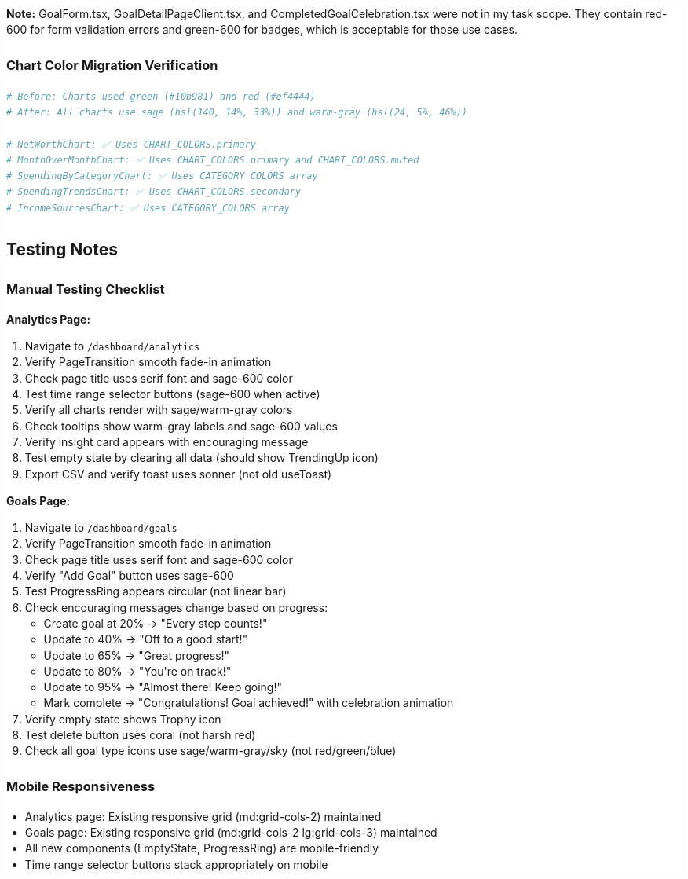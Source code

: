 **Note:** GoalForm.tsx, GoalDetailPageClient.tsx, and CompletedGoalCelebration.tsx were not in my task scope. They contain red-600 for form validation errors and green-600 for badges, which is acceptable for those use cases.

### Chart Color Migration Verification
```bash
# Before: Charts used green (#10b981) and red (#ef4444)
# After: All charts use sage (hsl(140, 14%, 33%)) and warm-gray (hsl(24, 5%, 46%))

# NetWorthChart: ✅ Uses CHART_COLORS.primary
# MonthOverMonthChart: ✅ Uses CHART_COLORS.primary and CHART_COLORS.muted
# SpendingByCategoryChart: ✅ Uses CATEGORY_COLORS array
# SpendingTrendsChart: ✅ Uses CHART_COLORS.secondary
# IncomeSourcesChart: ✅ Uses CATEGORY_COLORS array
```

## Testing Notes

### Manual Testing Checklist

**Analytics Page:**
1. Navigate to `/dashboard/analytics`
2. Verify PageTransition smooth fade-in animation
3. Check page title uses serif font and sage-600 color
4. Test time range selector buttons (sage-600 when active)
5. Verify all charts render with sage/warm-gray colors
6. Check tooltips show warm-gray labels and sage-600 values
7. Verify insight card appears with encouraging message
8. Test empty state by clearing all data (should show TrendingUp icon)
9. Export CSV and verify toast uses sonner (not old useToast)

**Goals Page:**
1. Navigate to `/dashboard/goals`
2. Verify PageTransition smooth fade-in animation
3. Check page title uses serif font and sage-600 color
4. Verify "Add Goal" button uses sage-600
5. Test ProgressRing appears circular (not linear bar)
6. Check encouraging messages change based on progress:
   - Create goal at 20% → "Every step counts!"
   - Update to 40% → "Off to a good start!"
   - Update to 65% → "Great progress!"
   - Update to 80% → "You're on track!"
   - Update to 95% → "Almost there! Keep going!"
   - Mark complete → "Congratulations! Goal achieved!" with celebration animation
7. Verify empty state shows Trophy icon
8. Test delete button uses coral (not harsh red)
9. Check all goal type icons use sage/warm-gray/sky (not red/green/blue)

### Mobile Responsiveness
- Analytics page: Existing responsive grid (md:grid-cols-2) maintained
- Goals page: Existing responsive grid (md:grid-cols-2 lg:grid-cols-3) maintained
- All new components (EmptyState, ProgressRing) are mobile-friendly
- Time range selector buttons stack appropriately on mobile
